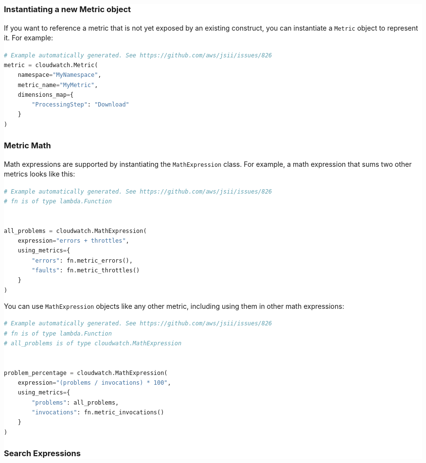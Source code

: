 ### Instantiating a new Metric object

If you want to reference a metric that is not yet exposed by an existing construct,
you can instantiate a `Metric` object to represent it. For example:

```python
# Example automatically generated. See https://github.com/aws/jsii/issues/826
metric = cloudwatch.Metric(
    namespace="MyNamespace",
    metric_name="MyMetric",
    dimensions_map={
        "ProcessingStep": "Download"
    }
)
```

### Metric Math

Math expressions are supported by instantiating the `MathExpression` class.
For example, a math expression that sums two other metrics looks like this:

```python
# Example automatically generated. See https://github.com/aws/jsii/issues/826
# fn is of type lambda.Function


all_problems = cloudwatch.MathExpression(
    expression="errors + throttles",
    using_metrics={
        "errors": fn.metric_errors(),
        "faults": fn.metric_throttles()
    }
)
```

You can use `MathExpression` objects like any other metric, including using
them in other math expressions:

```python
# Example automatically generated. See https://github.com/aws/jsii/issues/826
# fn is of type lambda.Function
# all_problems is of type cloudwatch.MathExpression


problem_percentage = cloudwatch.MathExpression(
    expression="(problems / invocations) * 100",
    using_metrics={
        "problems": all_problems,
        "invocations": fn.metric_invocations()
    }
)
```

### Search Expressions
